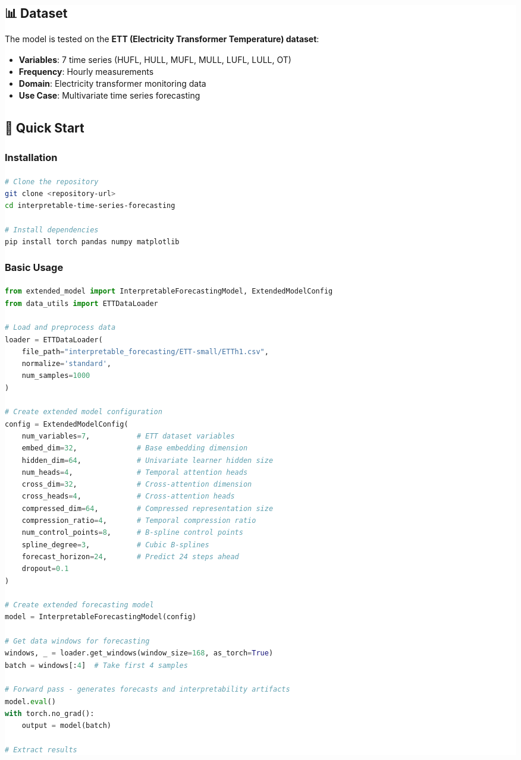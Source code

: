 ## 📊 Dataset

The model is tested on the **ETT (Electricity Transformer Temperature) dataset**:
- **Variables**: 7 time series (HUFL, HULL, MUFL, MULL, LUFL, LULL, OT)
- **Frequency**: Hourly measurements
- **Domain**: Electricity transformer monitoring data
- **Use Case**: Multivariate time series forecasting

## 🚀 Quick Start

### Installation

```bash
# Clone the repository
git clone <repository-url>
cd interpretable-time-series-forecasting

# Install dependencies
pip install torch pandas numpy matplotlib
```

### Basic Usage

```python
from extended_model import InterpretableForecastingModel, ExtendedModelConfig
from data_utils import ETTDataLoader

# Load and preprocess data
loader = ETTDataLoader(
    file_path="interpretable_forecasting/ETT-small/ETTh1.csv",
    normalize='standard',
    num_samples=1000
)

# Create extended model configuration
config = ExtendedModelConfig(
    num_variables=7,           # ETT dataset variables
    embed_dim=32,              # Base embedding dimension
    hidden_dim=64,             # Univariate learner hidden size
    num_heads=4,               # Temporal attention heads
    cross_dim=32,              # Cross-attention dimension
    cross_heads=4,             # Cross-attention heads
    compressed_dim=64,         # Compressed representation size
    compression_ratio=4,       # Temporal compression ratio
    num_control_points=8,      # B-spline control points
    spline_degree=3,           # Cubic B-splines
    forecast_horizon=24,       # Predict 24 steps ahead
    dropout=0.1
)

# Create extended forecasting model
model = InterpretableForecastingModel(config)

# Get data windows for forecasting
windows, _ = loader.get_windows(window_size=168, as_torch=True)
batch = windows[:4]  # Take first 4 samples

# Forward pass - generates forecasts and interpretability artifacts
model.eval()
with torch.no_grad():
    output = model(batch)

# Extract results
```